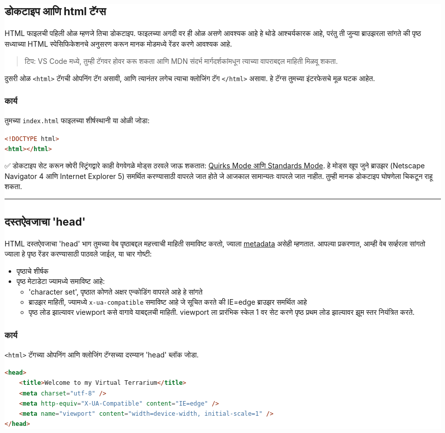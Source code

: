 
## डोकटाइप आणि html टॅग्स

HTML फाइलची पहिली ओळ म्हणजे तिचा डोकटाइप. फाइलच्या अगदी वर ही ओळ असणे आवश्यक आहे हे थोडे आश्चर्यकारक आहे, परंतु ती जुन्या ब्राउझरला सांगते की पृष्ठ सध्याच्या HTML स्पेसिफिकेशनचे अनुसरण करून मानक मोडमध्ये रेंडर करणे आवश्यक आहे.

> टिप: VS Code मध्ये, तुम्ही टॅगवर होवर करू शकता आणि MDN संदर्भ मार्गदर्शकांमधून त्याच्या वापराबद्दल माहिती मिळवू शकता.

दुसरी ओळ `<html>` टॅगची ओपनिंग टॅग असावी, आणि त्यानंतर लगेच त्याचा क्लोजिंग टॅग `</html>` असावा. हे टॅग्स तुमच्या इंटरफेसचे मूळ घटक आहेत.

### कार्य

तुमच्या `index.html` फाइलच्या शीर्षस्थानी या ओळी जोडा:

```HTML
<!DOCTYPE html>
<html></html>
```

✅ डोकटाइप सेट करून क्वेरी स्ट्रिंगद्वारे काही वेगवेगळे मोड्स ठरवले जाऊ शकतात: [Quirks Mode आणि Standards Mode](https://developer.mozilla.org/docs/Web/HTML/Quirks_Mode_and_Standards_Mode). हे मोड्स खूप जुने ब्राउझर (Netscape Navigator 4 आणि Internet Explorer 5) समर्थित करण्यासाठी वापरले जात होते जे आजकाल सामान्यतः वापरले जात नाहीत. तुम्ही मानक डोकटाइप घोषणेला चिकटून राहू शकता.

---

## दस्तऐवजाचा 'head'

HTML दस्तऐवजाचा 'head' भाग तुमच्या वेब पृष्ठाबद्दल महत्त्वाची माहिती समाविष्ट करतो, ज्याला [metadata](https://developer.mozilla.org/docs/Web/HTML/Element/meta) असेही म्हणतात. आपल्या प्रकरणात, आम्ही वेब सर्व्हरला सांगतो ज्याला हे पृष्ठ रेंडर करण्यासाठी पाठवले जाईल, या चार गोष्टी:

-   पृष्ठाचे शीर्षक
-   पृष्ठ मेटाडेटा ज्यामध्ये समाविष्ट आहे:
    -   'character set', पृष्ठात कोणते अक्षर एन्कोडिंग वापरले आहे हे सांगते
    -   ब्राउझर माहिती, ज्यामध्ये `x-ua-compatible` समाविष्ट आहे जे सूचित करते की IE=edge ब्राउझर समर्थित आहे
    -   पृष्ठ लोड झाल्यावर viewport कसे वागावे याबद्दलची माहिती. viewport ला प्रारंभिक स्केल 1 वर सेट करणे पृष्ठ प्रथम लोड झाल्यावर झूम स्तर नियंत्रित करते.

### कार्य

`<html>` टॅगच्या ओपनिंग आणि क्लोजिंग टॅग्सच्या दरम्यान 'head' ब्लॉक जोडा.

```html
<head>
	<title>Welcome to my Virtual Terrarium</title>
	<meta charset="utf-8" />
	<meta http-equiv="X-UA-Compatible" content="IE=edge" />
	<meta name="viewport" content="width=device-width, initial-scale=1" />
</head>
```
